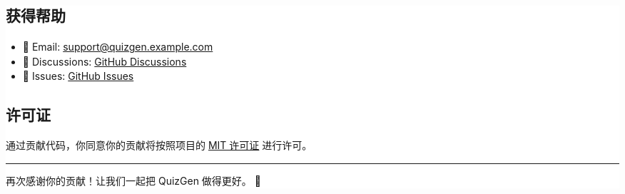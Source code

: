 ## 获得帮助

- 📧 Email: support@quizgen.example.com
- 💬 Discussions: [GitHub Discussions](https://github.com/GeminiProjects/quizgen/discussions)
- 🐛 Issues: [GitHub Issues](https://github.com/GeminiProjects/quizgen/issues)

## 许可证

通过贡献代码，你同意你的贡献将按照项目的 [MIT 许可证](LICENSE) 进行许可。

---

再次感谢你的贡献！让我们一起把 QuizGen 做得更好。 🎉